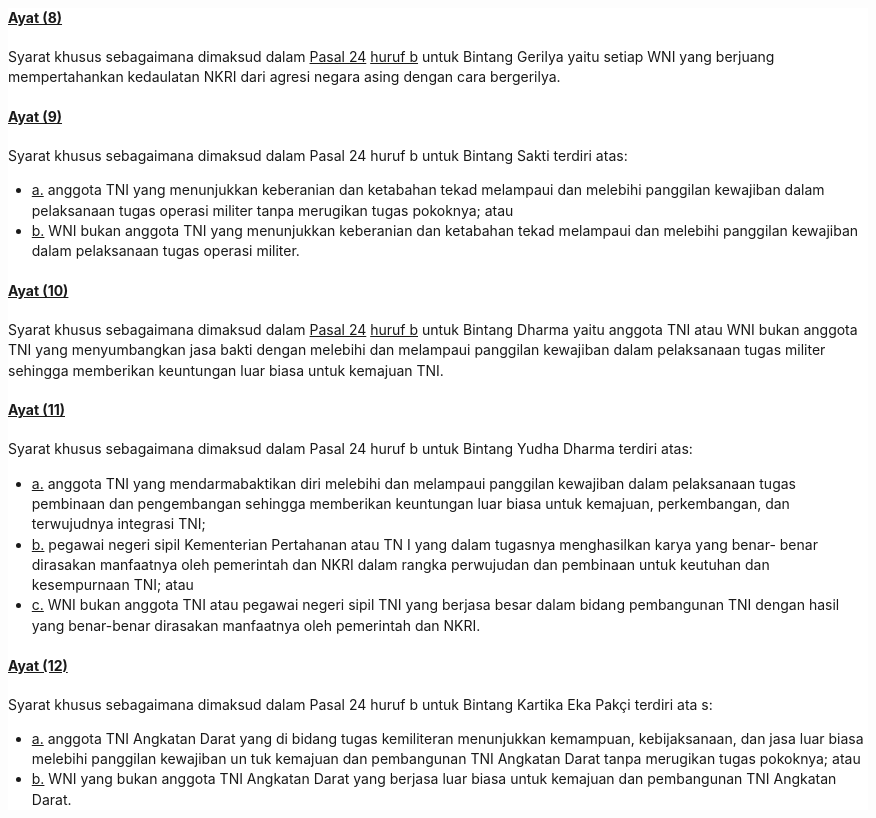 #### [Ayat (8)](http://example.org/legal/peraturan/uu/2009/20/pasal/0028/versi/20090618/ayat/0008)
Syarat khusus sebagaimana dimaksud dalam [Pasal 24](http://example.org/legal/peraturan/uu/2009/20/pasal/0024) [huruf b](http://example.org/legal/peraturan/uu/2009/20/pasal/0028/versi/20090618/huruf/b) untuk Bintang Gerilya yaitu setiap WNI yang berjuang mempertahankan kedaulatan NKRI dari agresi negara asing dengan cara bergerilya.

#### [Ayat (9)](http://example.org/legal/peraturan/uu/2009/20/pasal/0028/versi/20090618/ayat/0009)
Syarat khusus sebagaimana dimaksud dalam Pasal 24 huruf b untuk Bintang Sakti terdiri atas:
* [a.](http://example.org/legal/peraturan/uu/2009/20/pasal/0028/versi/20090618/ayat/0009/huruf/a) anggota TNI yang menunjukkan keberanian dan ketabahan tekad melampaui dan melebihi panggilan kewajiban dalam pelaksanaan tugas operasi militer tanpa merugikan tugas pokoknya; atau
* [b.](http://example.org/legal/peraturan/uu/2009/20/pasal/0028/versi/20090618/ayat/0009/huruf/b) WNI bukan anggota TNI yang menunjukkan keberanian dan ketabahan tekad melampaui dan melebihi panggilan kewajiban dalam pelaksanaan tugas operasi militer.

#### [Ayat (10)](http://example.org/legal/peraturan/uu/2009/20/pasal/0028/versi/20090618/ayat/0010)
Syarat khusus sebagaimana dimaksud dalam [Pasal 24](http://example.org/legal/peraturan/uu/2009/20/pasal/0024) [huruf b](http://example.org/legal/peraturan/uu/2009/20/pasal/0028/versi/20090618/huruf/b) untuk Bintang Dharma yaitu anggota TNI atau WNI bukan anggota TNI yang menyumbangkan jasa bakti dengan melebihi dan melampaui panggilan kewajiban dalam pelaksanaan tugas militer sehingga memberikan keuntungan luar biasa untuk kemajuan TNI.

#### [Ayat (11)](http://example.org/legal/peraturan/uu/2009/20/pasal/0028/versi/20090618/ayat/0011)
Syarat khusus sebagaimana dimaksud dalam Pasal 24 huruf b untuk Bintang Yudha Dharma terdiri atas:
* [a.](http://example.org/legal/peraturan/uu/2009/20/pasal/0028/versi/20090618/ayat/0011/huruf/a) anggota TNI yang mendarmabaktikan diri melebihi dan melampaui panggilan kewajiban dalam pelaksanaan tugas pembinaan dan pengembangan sehingga memberikan keuntungan luar biasa untuk kemajuan, perkembangan, dan terwujudnya integrasi TNI;
* [b.](http://example.org/legal/peraturan/uu/2009/20/pasal/0028/versi/20090618/ayat/0011/huruf/b) pegawai negeri sipil Kementerian Pertahanan atau TN I yang dalam tugasnya menghasilkan karya yang benar- benar dirasakan manfaatnya oleh pemerintah dan NKRI dalam rangka perwujudan dan pembinaan untuk keutuhan dan kesempurnaan TNI; atau
* [c.](http://example.org/legal/peraturan/uu/2009/20/pasal/0028/versi/20090618/ayat/0011/huruf/c) WNI bukan anggota TNI atau pegawai negeri sipil TNI yang berjasa besar dalam bidang pembangunan TNI dengan hasil yang benar-benar dirasakan manfaatnya oleh pemerintah dan NKRI.

#### [Ayat (12)](http://example.org/legal/peraturan/uu/2009/20/pasal/0028/versi/20090618/ayat/0012)
Syarat khusus sebagaimana dimaksud dalam Pasal 24 huruf b untuk Bintang Kartika Eka Pakçi terdiri ata s:
* [a.](http://example.org/legal/peraturan/uu/2009/20/pasal/0028/versi/20090618/ayat/0012/huruf/a) anggota TNI Angkatan Darat yang di bidang tugas kemiliteran menunjukkan kemampuan, kebijaksanaan, dan jasa luar biasa melebihi panggilan kewajiban un tuk kemajuan dan pembangunan TNI Angkatan Darat tanpa merugikan tugas pokoknya; atau
* [b.](http://example.org/legal/peraturan/uu/2009/20/pasal/0028/versi/20090618/ayat/0012/huruf/b) WNI yang bukan anggota TNI Angkatan Darat yang berjasa luar biasa untuk kemajuan dan pembangunan TNI Angkatan Darat.
